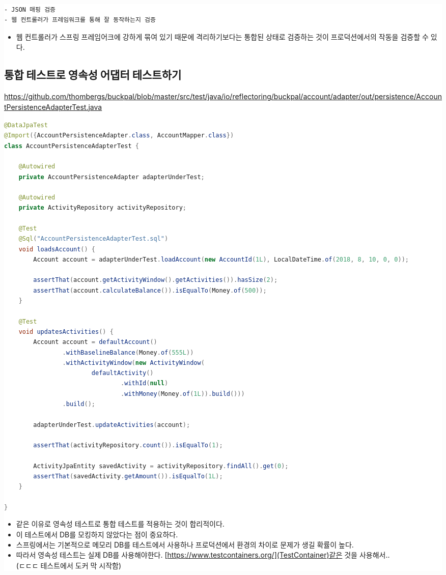     - JSON 매핑 검증
    - 웹 컨트롤러가 프레임워크를 통해 잘 동작하는지 검증
- 웹 컨트롤러가 스프링 프레임어크에 강하게 묶여 있기 때문에 격리하기보다는 통합된 상태로 검증하는 것이 프로덕션에서의 작동을 검증할 수 있다.

## 통합 테스트로 영속성 어댑터 테스트하기

https://github.com/thombergs/buckpal/blob/master/src/test/java/io/reflectoring/buckpal/account/adapter/out/persistence/AccountPersistenceAdapterTest.java
```java
@DataJpaTest
@Import({AccountPersistenceAdapter.class, AccountMapper.class})
class AccountPersistenceAdapterTest {

	@Autowired
	private AccountPersistenceAdapter adapterUnderTest;

	@Autowired
	private ActivityRepository activityRepository;

	@Test
	@Sql("AccountPersistenceAdapterTest.sql")
	void loadsAccount() {
		Account account = adapterUnderTest.loadAccount(new AccountId(1L), LocalDateTime.of(2018, 8, 10, 0, 0));

		assertThat(account.getActivityWindow().getActivities()).hasSize(2);
		assertThat(account.calculateBalance()).isEqualTo(Money.of(500));
	}

	@Test
	void updatesActivities() {
		Account account = defaultAccount()
				.withBaselineBalance(Money.of(555L))
				.withActivityWindow(new ActivityWindow(
						defaultActivity()
								.withId(null)
								.withMoney(Money.of(1L)).build()))
				.build();

		adapterUnderTest.updateActivities(account);

		assertThat(activityRepository.count()).isEqualTo(1);

		ActivityJpaEntity savedActivity = activityRepository.findAll().get(0);
		assertThat(savedActivity.getAmount()).isEqualTo(1L);
	}

}
```
- 같은 이유로 영속성 테스트로 통합 테스트를 적용하는 것이 합리적이다.
- 이 테스트에서 DB를 모킹하지 않았다는 점이 중요하다.
- 스프링에서는 기본적으로 메모리 DB를 테스트에서 사용하나 프로덕션에서 환경의 차이로 문제가 생길 확률이 높다.
- 따라서 영속성 테스트는 실제 DB를 사용해야한다. [https://www.testcontainers.org/](TestContainer)같은 것을 사용해서..  
  (ㄷㄷㄷ 테스트에서 도커 막 시작함)
